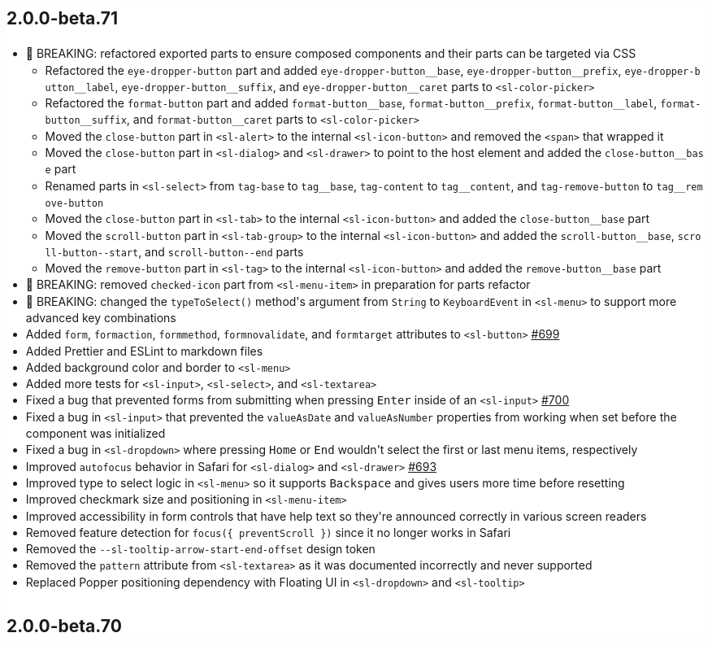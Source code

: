 ## 2.0.0-beta.71

- 🚨 BREAKING: refactored exported parts to ensure composed components and their parts can be targeted via CSS
  - Refactored the `eye-dropper-button` part and added `eye-dropper-button__base`, `eye-dropper-button__prefix`, `eye-dropper-button__label`, `eye-dropper-button__suffix`, and `eye-dropper-button__caret` parts to `<sl-color-picker>`
  - Refactored the `format-button` part and added `format-button__base`, `format-button__prefix`, `format-button__label`, `format-button__suffix`, and `format-button__caret` parts to `<sl-color-picker>`
  - Moved the `close-button` part in `<sl-alert>` to the internal `<sl-icon-button>` and removed the `<span>` that wrapped it
  - Moved the `close-button` part in `<sl-dialog>` and `<sl-drawer>` to point to the host element and added the `close-button__base` part
  - Renamed parts in `<sl-select>` from `tag-base` to `tag__base`, `tag-content` to `tag__content`, and `tag-remove-button` to `tag__remove-button`
  - Moved the `close-button` part in `<sl-tab>` to the internal `<sl-icon-button>` and added the `close-button__base` part
  - Moved the `scroll-button` part in `<sl-tab-group>` to the internal `<sl-icon-button>` and added the `scroll-button__base`, `scroll-button--start`, and `scroll-button--end` parts
  - Moved the `remove-button` part in `<sl-tag>` to the internal `<sl-icon-button>` and added the `remove-button__base` part
- 🚨 BREAKING: removed `checked-icon` part from `<sl-menu-item>` in preparation for parts refactor
- 🚨 BREAKING: changed the `typeToSelect()` method's argument from `String` to `KeyboardEvent` in `<sl-menu>` to support more advanced key combinations
- Added `form`, `formaction`, `formmethod`, `formnovalidate`, and `formtarget` attributes to `<sl-button>` [#699](https://github.com/shoelace-style/shoelace/issues/699)
- Added Prettier and ESLint to markdown files
- Added background color and border to `<sl-menu>`
- Added more tests for `<sl-input>`, `<sl-select>`, and `<sl-textarea>`
- Fixed a bug that prevented forms from submitting when pressing <kbd>Enter</kbd> inside of an `<sl-input>` [#700](https://github.com/shoelace-style/shoelace/issues/700)
- Fixed a bug in `<sl-input>` that prevented the `valueAsDate` and `valueAsNumber` properties from working when set before the component was initialized
- Fixed a bug in `<sl-dropdown>` where pressing <kbd>Home</kbd> or <kbd>End</kbd> wouldn't select the first or last menu items, respectively
- Improved `autofocus` behavior in Safari for `<sl-dialog>` and `<sl-drawer>` [#693](https://github.com/shoelace-style/shoelace/issues/693)
- Improved type to select logic in `<sl-menu>` so it supports <kbd>Backspace</kbd> and gives users more time before resetting
- Improved checkmark size and positioning in `<sl-menu-item>`
- Improved accessibility in form controls that have help text so they're announced correctly in various screen readers
- Removed feature detection for `focus({ preventScroll })` since it no longer works in Safari
- Removed the `--sl-tooltip-arrow-start-end-offset` design token
- Removed the `pattern` attribute from `<sl-textarea>` as it was documented incorrectly and never supported
- Replaced Popper positioning dependency with Floating UI in `<sl-dropdown>` and `<sl-tooltip>`

## 2.0.0-beta.70
